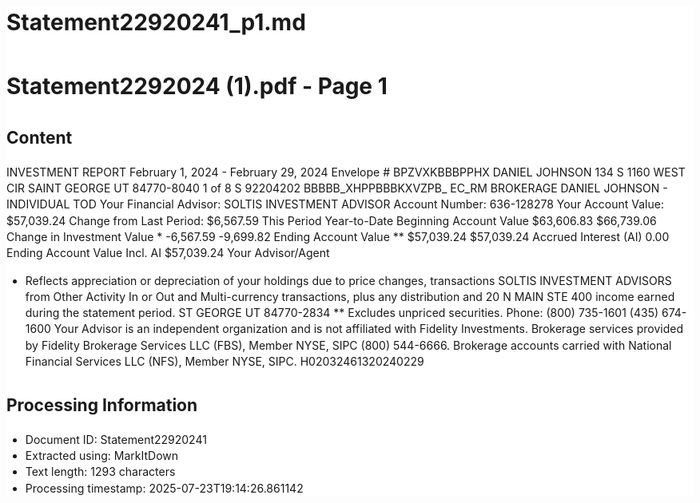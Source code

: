 # Statement22920241_p1.md



# Statement2292024 (1).pdf - Page 1

## Content
INVESTMENT REPORT
February 1, 2024 - February 29, 2024
Envelope # BPZVXKBBBPPHX
DANIEL JOHNSON
134 S 1160 WEST CIR
SAINT GEORGE UT 84770-8040
1 of 8
S
92204202
BBBBB_XHPPBBBKXVZPB_
EC_RM
BROKERAGE DANIEL JOHNSON - INDIVIDUAL TOD Your
Financial Advisor: SOLTIS INVESTMENT ADVISOR
Account Number: 636-128278
Your Account Value: $57,039.24
Change from Last Period: $6,567.59
This Period Year-to-Date
Beginning Account Value $63,606.83 $66,739.06
Change in Investment Value * -6,567.59 -9,699.82
Ending Account Value ** $57,039.24 $57,039.24
Accrued Interest (AI) 0.00
Ending Account Value Incl. AI $57,039.24
Your Advisor/Agent
* Reflects appreciation or depreciation of your holdings due to price changes, transactions
SOLTIS INVESTMENT ADVISORS
from Other Activity In or Out and Multi-currency transactions, plus any distribution and
20 N MAIN STE 400 income earned during the statement period.
ST GEORGE UT 84770-2834 ** Excludes unpriced securities.
Phone: (800) 735-1601
(435) 674-1600
Your Advisor is an independent organization and is not affiliated with Fidelity Investments. Brokerage services provided by Fidelity Brokerage Services LLC
(FBS), Member NYSE, SIPC (800) 544-6666. Brokerage accounts carried with National Financial Services LLC (NFS), Member NYSE, SIPC.
H02032461320240229

## Processing Information
- Document ID: Statement22920241
- Extracted using: MarkItDown
- Text length: 1293 characters
- Processing timestamp: 2025-07-23T19:14:26.861142
